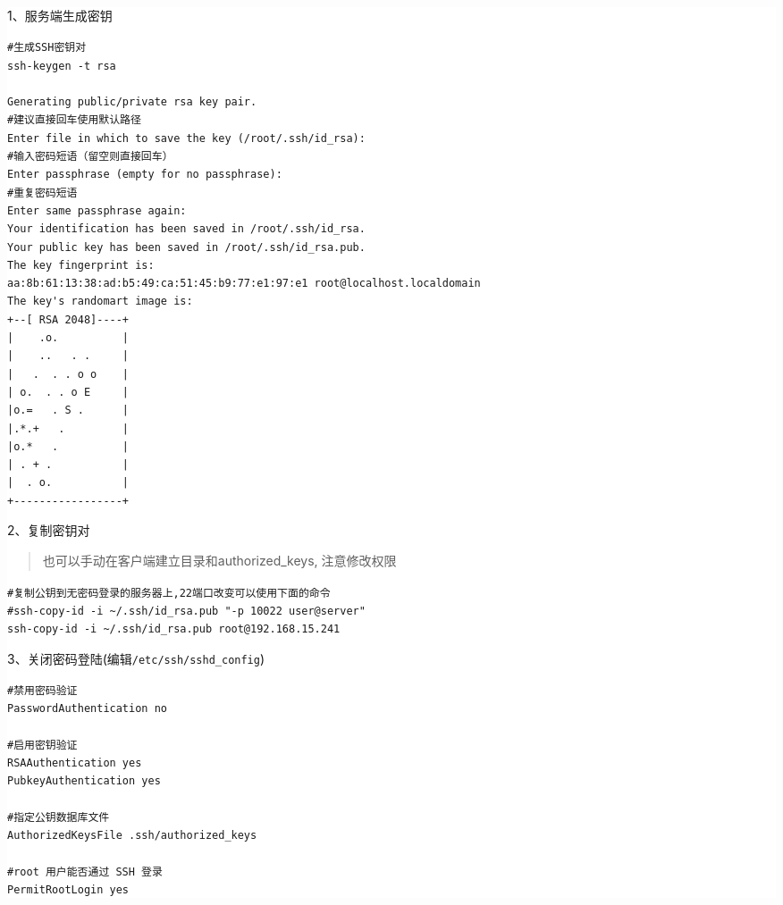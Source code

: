 1、服务端生成密钥

```
#生成SSH密钥对
ssh-keygen -t rsa

Generating public/private rsa key pair.
#建议直接回车使用默认路径
Enter file in which to save the key (/root/.ssh/id_rsa): 
#输入密码短语（留空则直接回车）
Enter passphrase (empty for no passphrase): 
#重复密码短语
Enter same passphrase again: 
Your identification has been saved in /root/.ssh/id_rsa.
Your public key has been saved in /root/.ssh/id_rsa.pub.
The key fingerprint is:
aa:8b:61:13:38:ad:b5:49:ca:51:45:b9:77:e1:97:e1 root@localhost.localdomain
The key's randomart image is:
+--[ RSA 2048]----+
|    .o.          |
|    ..   . .     |
|   .  . . o o    |
| o.  . . o E     |
|o.=   . S .      |
|.*.+   .         |
|o.*   .          |
| . + .           |
|  . o.           |
+-----------------+
```

2、复制密钥对

> 也可以手动在客户端建立目录和authorized_keys, 注意修改权限

```
#复制公钥到无密码登录的服务器上,22端口改变可以使用下面的命令
#ssh-copy-id -i ~/.ssh/id_rsa.pub "-p 10022 user@server"
ssh-copy-id -i ~/.ssh/id_rsa.pub root@192.168.15.241
```

3、关闭密码登陆(编辑`/etc/ssh/sshd_config`)

```
#禁用密码验证
PasswordAuthentication no

#启用密钥验证
RSAAuthentication yes
PubkeyAuthentication yes

#指定公钥数据库文件
AuthorizedKeysFile .ssh/authorized_keys

#root 用户能否通过 SSH 登录
PermitRootLogin yes
```
